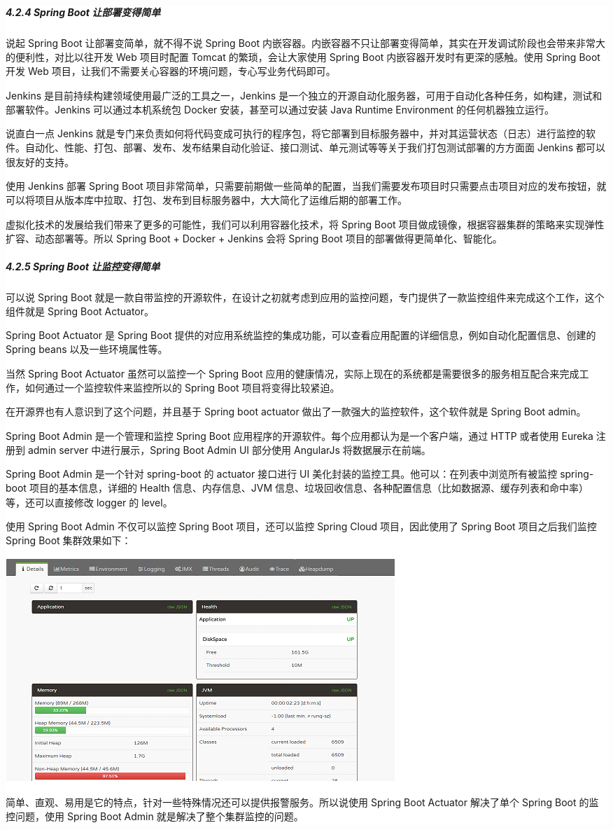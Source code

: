 ##### 4.2.4 Spring Boot 让部署变得简单

说起 Spring Boot 让部署变简单，就不得不说 Spring Boot 内嵌容器。内嵌容器不只让部署变得简单，其实在开发调试阶段也会带来非常大的便利性，对比以往开发 Web 项目时配置 Tomcat 的繁琐，会让大家使用 Spring Boot 内嵌容器开发时有更深的感触。使用 Spring Boot 开发 Web 项目，让我们不需要关心容器的环境问题，专心写业务代码即可。

Jenkins 是目前持续构建领域使用最广泛的工具之一，Jenkins 是一个独立的开源自动化服务器，可用于自动化各种任务，如构建，测试和部署软件。Jenkins 可以通过本机系统包 Docker 安装，甚至可以通过安装 Java Runtime Environment 的任何机器独立运行。

说直白一点 Jenkins 就是专门来负责如何将代码变成可执行的程序包，将它部署到目标服务器中，并对其运营状态（日志）进行监控的软件。自动化、性能、打包、部署、发布、发布结果自动化验证、接口测试、单元测试等等关于我们打包测试部署的方方面面 Jenkins 都可以很友好的支持。

使用 Jenkins 部署 Spring Boot 项目非常简单，只需要前期做一些简单的配置，当我们需要发布项目时只需要点击项目对应的发布按钮，就可以将项目从版本库中拉取、打包、发布到目标服务器中，大大简化了运维后期的部署工作。

虚拟化技术的发展给我们带来了更多的可能性，我们可以利用容器化技术，将 Spring Boot 项目做成镜像，根据容器集群的策略来实现弹性扩容、动态部署等。所以 Spring Boot + Docker + Jenkins 会将 Spring Boot 项目的部署做得更简单化、智能化。

##### 4.2.5 Spring Boot 让监控变得简单

可以说 Spring Boot 就是一款自带监控的开源软件，在设计之初就考虑到应用的监控问题，专门提供了一款监控组件来完成这个工作，这个组件就是 Spring Boot Actuator。

Spring Boot Actuator 是 Spring Boot 提供的对应用系统监控的集成功能，可以查看应用配置的详细信息，例如自动化配置信息、创建的 Spring beans 以及一些环境属性等。

当然 Spring Boot Actuator 虽然可以监控一个 Spring Boot 应用的健康情况，实际上现在的系统都是需要很多的服务相互配合来完成工作，如何通过一个监控软件来监控所以的 Spring Boot 项目将变得比较紧迫。

在开源界也有人意识到了这个问题，并且基于 Spring boot actuator 做出了一款强大的监控软件，这个软件就是 Spring Boot admin。

Spring Boot Admin 是一个管理和监控 Spring Boot 应用程序的开源软件。每个应用都认为是一个客户端，通过 HTTP 或者使用 Eureka 注册到 admin server 中进行展示，Spring Boot Admin UI 部分使用 AngularJs 将数据展示在前端。

Spring Boot Admin 是一个针对 spring-boot 的 actuator 接口进行 UI 美化封装的监控工具。他可以：在列表中浏览所有被监控 spring-boot 项目的基本信息，详细的 Health 信息、内存信息、JVM 信息、垃圾回收信息、各种配置信息（比如数据源、缓存列表和命中率）等，还可以直接修改 logger 的 level。

使用 Spring Boot Admin 不仅可以监控 Spring Boot 项目，还可以监控 Spring Cloud 项目，因此使用了 Spring Boot 项目之后我们监控 Spring Boot 集群效果如下：

![1562837215715](.\assets\1562837215715.png)

简单、直观、易用是它的特点，针对一些特殊情况还可以提供报警服务。所以说使用 Spring Boot Actuator 解决了单个 Spring Boot 的监控问题，使用 Spring Boot Admin 就是解决了整个集群监控的问题。
